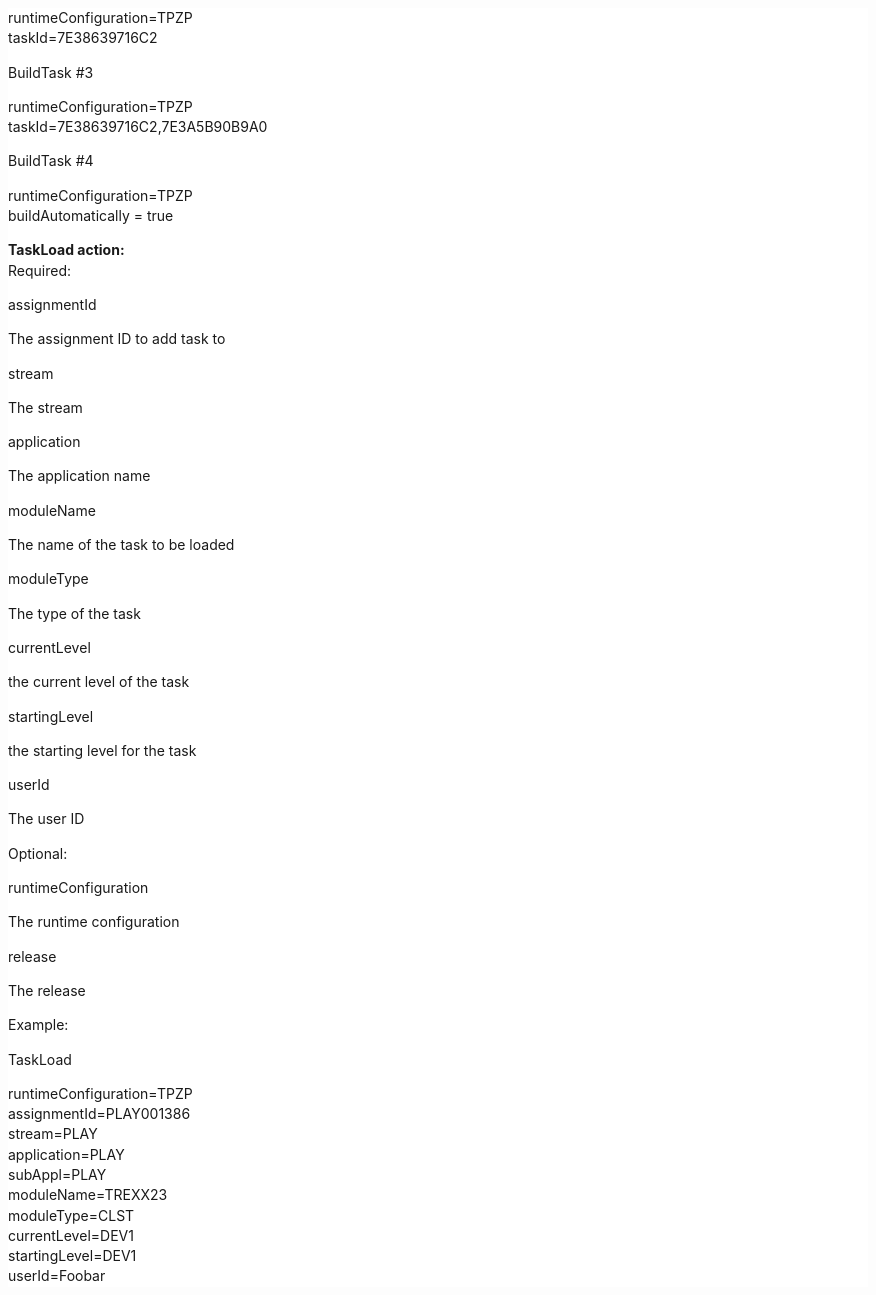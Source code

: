 runtimeConfiguration=TPZP  
taskId=7E38639716C2

BuildTask #3

runtimeConfiguration=TPZP  
taskId=7E38639716C2,7E3A5B90B9A0

BuildTask #4

runtimeConfiguration=TPZP  
buildAutomatically = true  

  
**TaskLoad action:**  
Required:

assignmentId  

The assignment ID to add task to  

stream  

The stream  

application  

The application name  

moduleName  

The name of the task to be loaded  

moduleType  

The type of the task  

currentLevel  

the current level of the task  

startingLevel  

the starting level for the task  

userId  

The user ID  

Optional:  

runtimeConfiguration  

The runtime configuration  

release  

The release  

Example:

TaskLoad

runtimeConfiguration=TPZP  
assignmentId=PLAY001386  
stream=PLAY  
application=PLAY  
subAppl=PLAY  
moduleName=TREXX23  
moduleType=CLST  
currentLevel=DEV1  
startingLevel=DEV1  
userId=Foobar  
